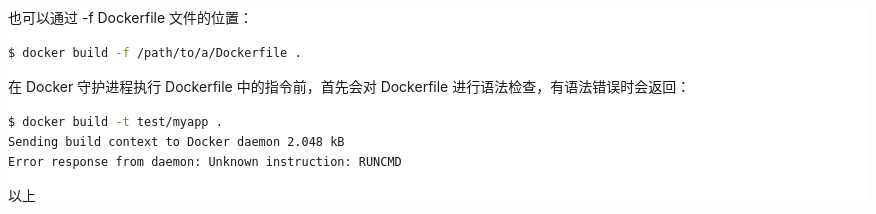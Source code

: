 也可以通过 -f Dockerfile 文件的位置：

```bash
$ docker build -f /path/to/a/Dockerfile .
```

在 Docker 守护进程执行 Dockerfile 中的指令前，首先会对 Dockerfile 进行语法检查，有语法错误时会返回：

```bash
$ docker build -t test/myapp .
Sending build context to Docker daemon 2.048 kB
Error response from daemon: Unknown instruction: RUNCMD
```

以上
